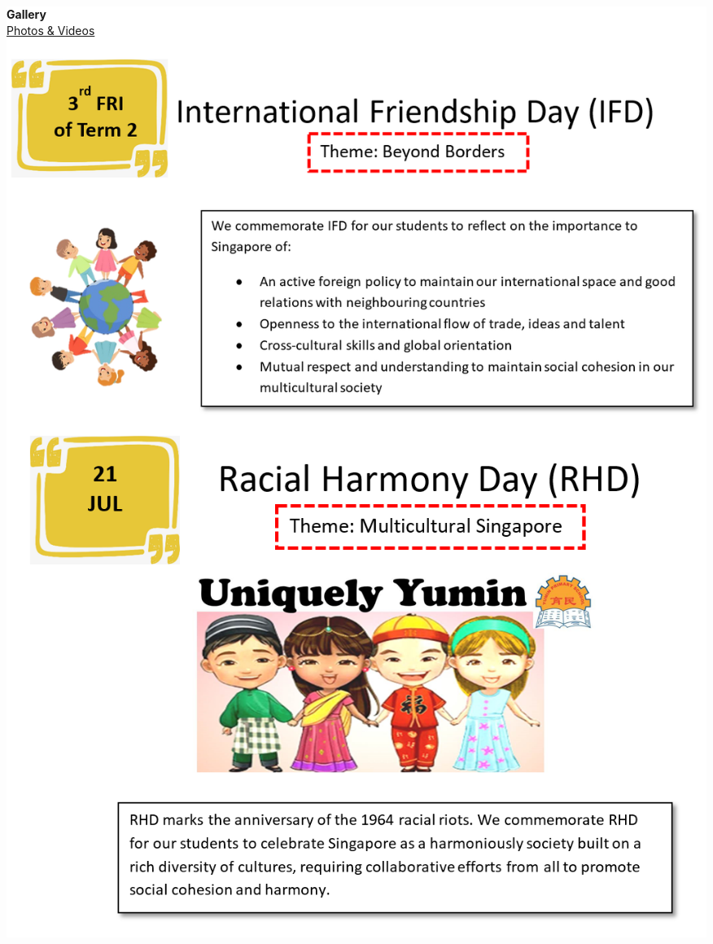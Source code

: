 
**Gallery**<br>
[Photos & Videos](/tdd-gallery)

![](/images/CCE10%20(1).png)
![](/images/CCE11%20(1).png)
